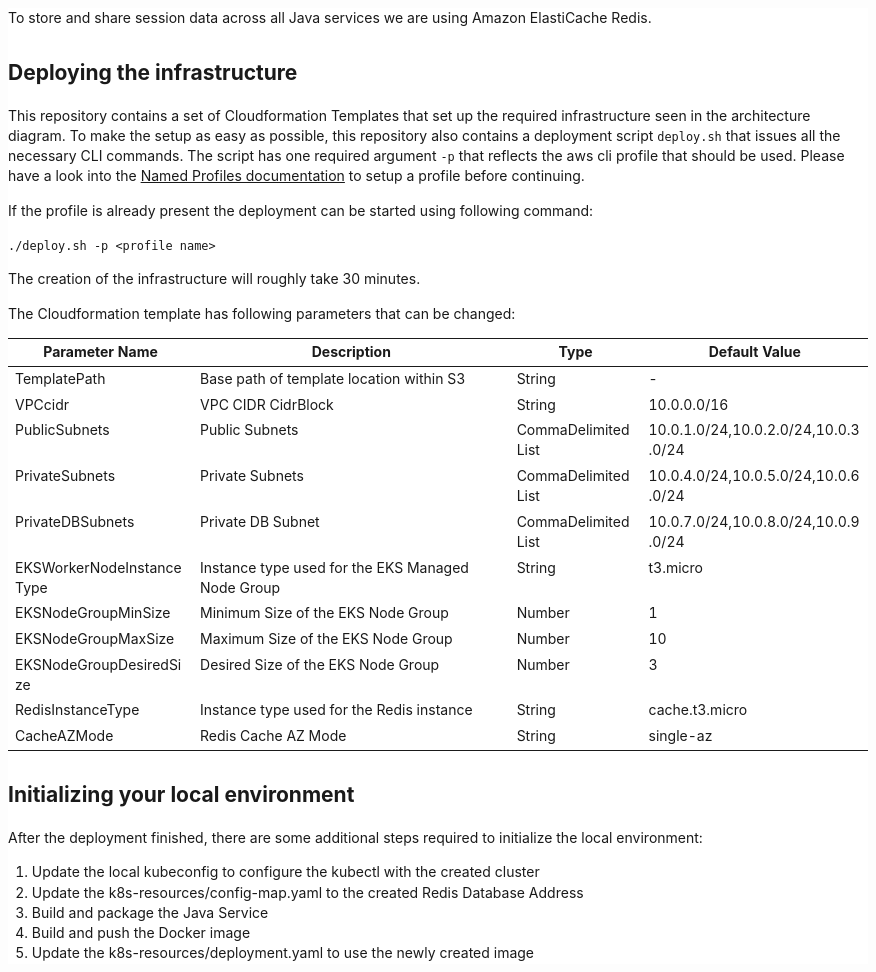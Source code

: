 To store and share session data across all Java services we are using Amazon ElastiCache Redis. 

## Deploying the infrastructure

This repository contains a set of Cloudformation Templates that set up the required infrastructure seen in the architecture diagram. To make the setup as easy as possible, this repository also contains a deployment script `deploy.sh` that issues all the necessary CLI commands. The script has one required argument `-p` that reflects the aws cli profile that should be used. Please have a look into the [Named Profiles documentation](https://docs.aws.amazon.com/cli/latest/userguide/cli-configure-profiles.html) to setup a profile before continuing.

If the profile is already present the deployment can be started using following command:

```
./deploy.sh -p <profile name>
```  

The creation of the infrastructure will roughly take 30 minutes.

The Cloudformation template has following parameters that can be changed:

| Parameter Name            | Description                                       | Type               | Default Value                       |
| ------------------------- | ------------------------------------------------- |------------------- |-------------------------------------|
| TemplatePath              | Base path of template location within S3          | String             | -                                   |
| VPCcidr                   | VPC CIDR CidrBlock                                | String             | 10.0.0.0/16                         |
| PublicSubnets             | Public Subnets                                    | CommaDelimitedList | 10.0.1.0/24,10.0.2.0/24,10.0.3.0/24 |
| PrivateSubnets            | Private Subnets                                   | CommaDelimitedList | 10.0.4.0/24,10.0.5.0/24,10.0.6.0/24 |
| PrivateDBSubnets          | Private DB Subnet                                 | CommaDelimitedList | 10.0.7.0/24,10.0.8.0/24,10.0.9.0/24 |
| EKSWorkerNodeInstanceType | Instance type used for the EKS Managed Node Group | String             | t3.micro                            |
| EKSNodeGroupMinSize       | Minimum Size of the EKS Node Group                | Number             | 1                                   |
| EKSNodeGroupMaxSize       | Maximum Size of the EKS Node Group                | Number             | 10                                  |
| EKSNodeGroupDesiredSize   | Desired Size of the EKS Node Group                | Number             | 3                                   |
| RedisInstanceType         | Instance type used for the Redis instance         | String             | cache.t3.micro                      |
| CacheAZMode               | Redis Cache AZ Mode                               | String             | single-az                           |


## Initializing your local environment

After the deployment finished, there are some additional steps required to initialize the local environment:

1. Update the local kubeconfig to configure the kubectl with the created cluster
2. Update the k8s-resources/config-map.yaml to the created Redis Database Address
3. Build and package the Java Service
4. Build and push the Docker image
5. Update the k8s-resources/deployment.yaml to use the newly created image
